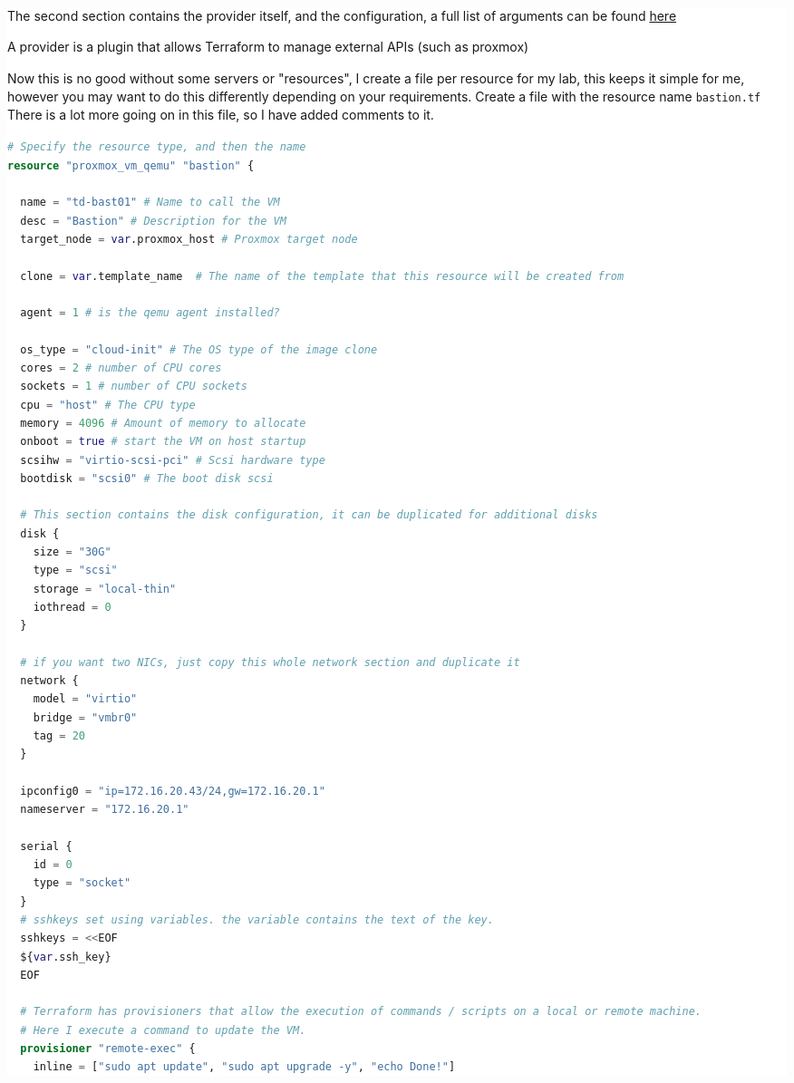 The second section contains the provider itself, and the configuration, a full list of arguments can be found [here](https://github.com/Telmate/terraform-provider-proxmox/blob/master/docs/index.md#argument-reference)

A provider is a plugin that allows Terraform to manage external APIs (such as proxmox)

Now this is no good without some servers or "resources", I create a file per resource for my lab, this keeps it simple for me, however you may want to do this differently depending on your requirements. Create a file with the resource name `bastion.tf` There is a lot more going on in this file, so I have added comments to it.

```terraform
# Specify the resource type, and then the name
resource "proxmox_vm_qemu" "bastion" {

  name = "td-bast01" # Name to call the VM
  desc = "Bastion" # Description for the VM
  target_node = var.proxmox_host # Proxmox target node

  clone = var.template_name  # The name of the template that this resource will be created from

  agent = 1 # is the qemu agent installed?

  os_type = "cloud-init" # The OS type of the image clone
  cores = 2 # number of CPU cores
  sockets = 1 # number of CPU sockets
  cpu = "host" # The CPU type
  memory = 4096 # Amount of memory to allocate
  onboot = true # start the VM on host startup
  scsihw = "virtio-scsi-pci" # Scsi hardware type
  bootdisk = "scsi0" # The boot disk scsi

  # This section contains the disk configuration, it can be duplicated for additional disks
  disk {
    size = "30G"
    type = "scsi"
    storage = "local-thin"
    iothread = 0
  }

  # if you want two NICs, just copy this whole network section and duplicate it
  network {
    model = "virtio"
    bridge = "vmbr0"
    tag = 20
  }

  ipconfig0 = "ip=172.16.20.43/24,gw=172.16.20.1"
  nameserver = "172.16.20.1"

  serial {
    id = 0
    type = "socket"
  }
  # sshkeys set using variables. the variable contains the text of the key.
  sshkeys = <<EOF
  ${var.ssh_key}
  EOF

  # Terraform has provisioners that allow the execution of commands / scripts on a local or remote machine.
  # Here I execute a command to update the VM.
  provisioner "remote-exec" {
    inline = ["sudo apt update", "sudo apt upgrade -y", "echo Done!"]

```